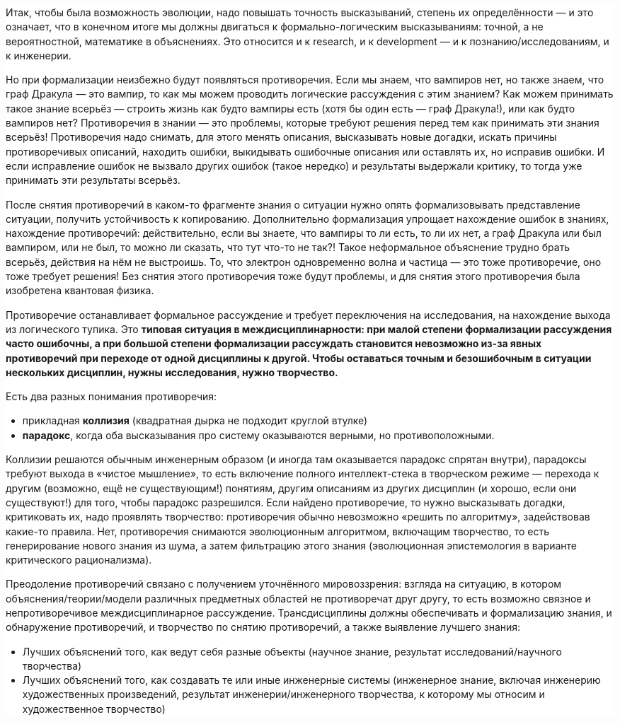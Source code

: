 Итак, чтобы была возможность эволюции, надо повышать точность высказываний, степень их определённости — и это означает, что в конечном итоге мы должны двигаться к формально-логическим высказываниям: точной, а не вероятностной, математике в объяснениях. Это относится и к research, и к development — и к познанию/исследованиям, и к инженерии.

Но при формализации неизбежно будут появляться противоречия. Если мы знаем, что вампиров нет, но также знаем, что граф Дракула — это вампир, то как мы можем проводить логические рассуждения с этим знанием? Как можем принимать такое знание всерьёз — строить жизнь как будто вампиры есть (хотя бы один есть — граф Дракула!), или как будто вампиров нет? Противоречия в знании — это проблемы, которые требуют решения перед тем как принимать эти знания всерьёз! Противоречия надо снимать, для этого менять описания, высказывать новые догадки, искать причины противоречивых описаний, находить ошибки, выкидывать ошибочные описания или оставлять их, но исправив ошибки. И если исправление ошибок не вызвало других ошибок (такое нередко) и результаты выдержали критику, то тогда уже принимать эти результаты всерьёз.

После снятия противоречий в каком-то фрагменте знания о ситуации нужно опять формализовывать представление ситуации, получить устойчивость к копированию. Дополнительно формализация упрощает нахождение ошибок в знаниях, нахождение противоречий: действительно, если вы знаете, что вампиры то ли есть, то ли их нет, а граф Дракула или был вампиром, или не был, то можно ли сказать, что тут что-то не так?! Такое неформальное объяснение трудно брать всерьёз, действия на нём не выстроишь. То, что электрон одновременно волна и частица — это тоже противоречие, оно тоже требует решения! Без снятия этого противоречия тоже будут проблемы, и для снятия этого противоречия была изобретена квантовая физика.

Противоречие останавливает формальное рассуждение и требует переключения на исследования, на нахождение выхода из логического тупика. Это **типовая ситуация в междисциплинарности: при малой степени формализации рассуждения часто ошибочны, а при большой степени формализации рассуждать становится невозможно из-за явных противоречий при переходе от одной дисциплины к другой. Чтобы оставаться точным и безошибочным в ситуации нескольких дисциплин, нужны исследования, нужно творчество.**

Есть два разных понимания противоречия:

* прикладная **коллизия** (квадратная дырка не подходит круглой втулке)
* **парадокс**, когда оба высказывания про систему оказываются верными, но противоположными.

Коллизии решаются обычным инженерным образом (и иногда там оказывается парадокс спрятан внутри), парадоксы требуют выхода в «чистое мышление», то есть включение полного интеллект-стека в творческом режиме — перехода к другим (возможно, ещё не существующим!) понятиям, другим описаниям из других дисциплин (и хорошо, если они существуют!) для того, чтобы парадокс разрешился. Если найдено противоречие, то нужно высказывать догадки, критиковать их, надо проявлять творчество: противоречия обычно невозможно «решить по алгоритму», задействовав какие-то правила. Нет, противоречия снимаются эволюционным алгоритмом, включащим творчество, то есть генерирование нового знания из шума, а затем фильтрацию этого знания (эволюционная эпистемология в варианте критического рационализма).

Преодоление противоречий связано с получением уточнённого мировоззрения: взгляда на ситуацию, в котором объяснения/теории/модели различных предметных областей не противоречат друг другу, то есть возможно связное и непротиворечивое междисциплинарное рассуждение. Трансдисциплины должны обеспечивать и формализацию знания, и обнаружение противоречий, и творчество по снятию противоречий, а также выявление лучшего знания:

* Лучших объяснений того, как ведут себя разные объекты (научное знание, результат исследований/научного творчества)
* Лучших объяснений того, как создавать те или иные инженерные системы (инженерное знание, включая инженерию художественных произведений, результат инженерии/инженерного творчества, к которому мы относим и художественное творчество)
